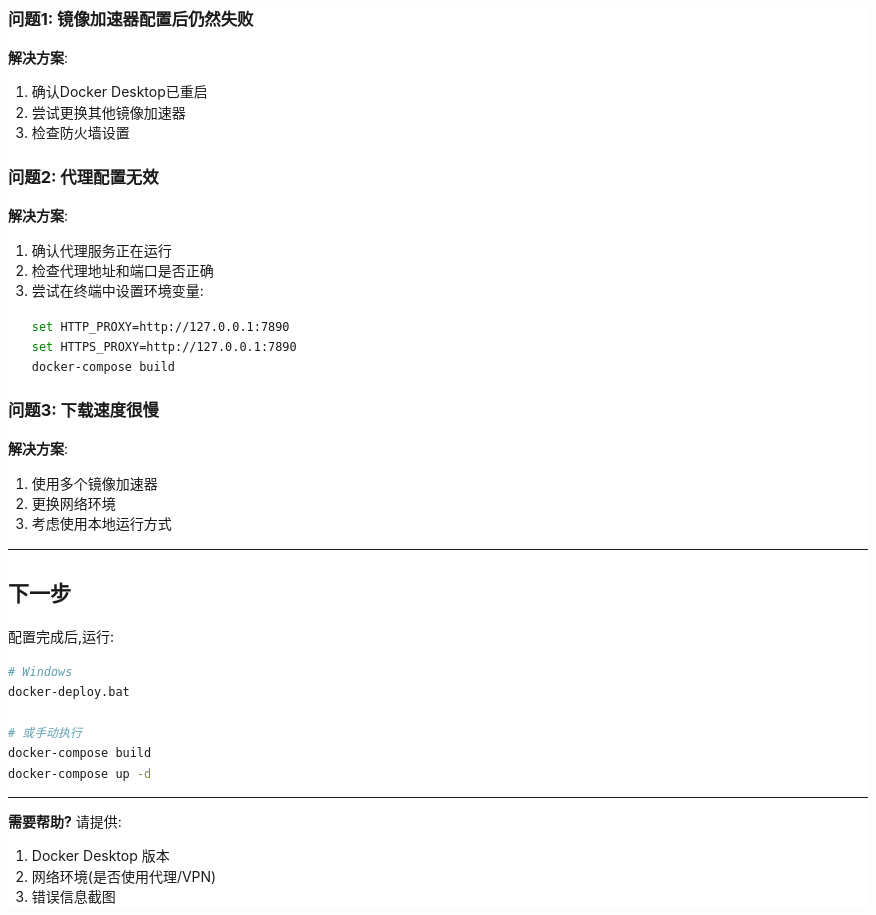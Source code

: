 ### 问题1: 镜像加速器配置后仍然失败

**解决方案**:
1. 确认Docker Desktop已重启
2. 尝试更换其他镜像加速器
3. 检查防火墙设置

### 问题2: 代理配置无效

**解决方案**:
1. 确认代理服务正在运行
2. 检查代理地址和端口是否正确
3. 尝试在终端中设置环境变量:
   ```bash
   set HTTP_PROXY=http://127.0.0.1:7890
   set HTTPS_PROXY=http://127.0.0.1:7890
   docker-compose build
   ```

### 问题3: 下载速度很慢

**解决方案**:
1. 使用多个镜像加速器
2. 更换网络环境
3. 考虑使用本地运行方式

---

## 下一步

配置完成后,运行:

```bash
# Windows
docker-deploy.bat

# 或手动执行
docker-compose build
docker-compose up -d
```

---

**需要帮助?** 请提供:
1. Docker Desktop 版本
2. 网络环境(是否使用代理/VPN)
3. 错误信息截图

